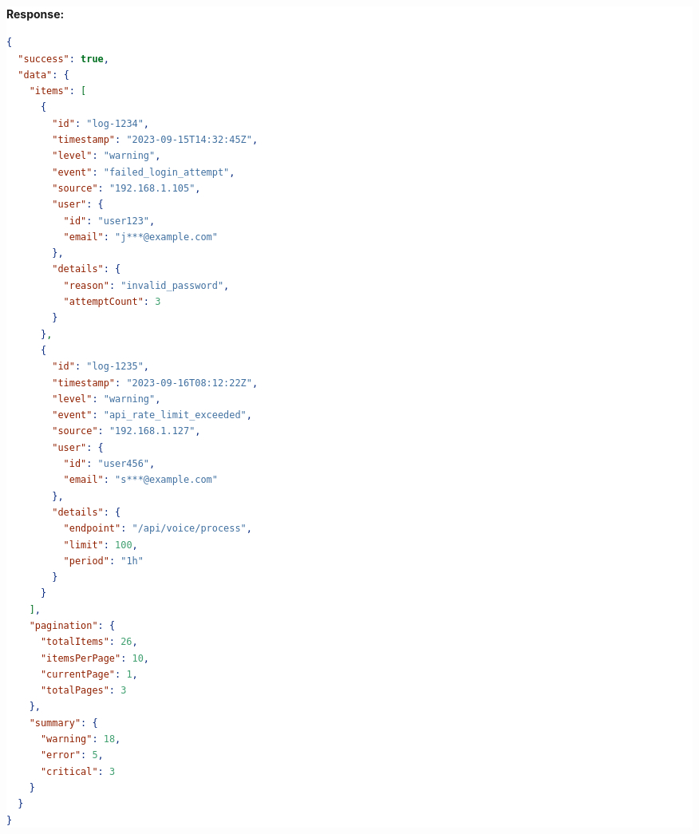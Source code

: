 **Response:**
```json
{
  "success": true,
  "data": {
    "items": [
      {
        "id": "log-1234",
        "timestamp": "2023-09-15T14:32:45Z",
        "level": "warning",
        "event": "failed_login_attempt",
        "source": "192.168.1.105",
        "user": {
          "id": "user123",
          "email": "j***@example.com"
        },
        "details": {
          "reason": "invalid_password",
          "attemptCount": 3
        }
      },
      {
        "id": "log-1235",
        "timestamp": "2023-09-16T08:12:22Z",
        "level": "warning",
        "event": "api_rate_limit_exceeded",
        "source": "192.168.1.127",
        "user": {
          "id": "user456",
          "email": "s***@example.com"
        },
        "details": {
          "endpoint": "/api/voice/process",
          "limit": 100,
          "period": "1h"
        }
      }
    ],
    "pagination": {
      "totalItems": 26,
      "itemsPerPage": 10,
      "currentPage": 1,
      "totalPages": 3
    },
    "summary": {
      "warning": 18,
      "error": 5,
      "critical": 3
    }
  }
}
```
